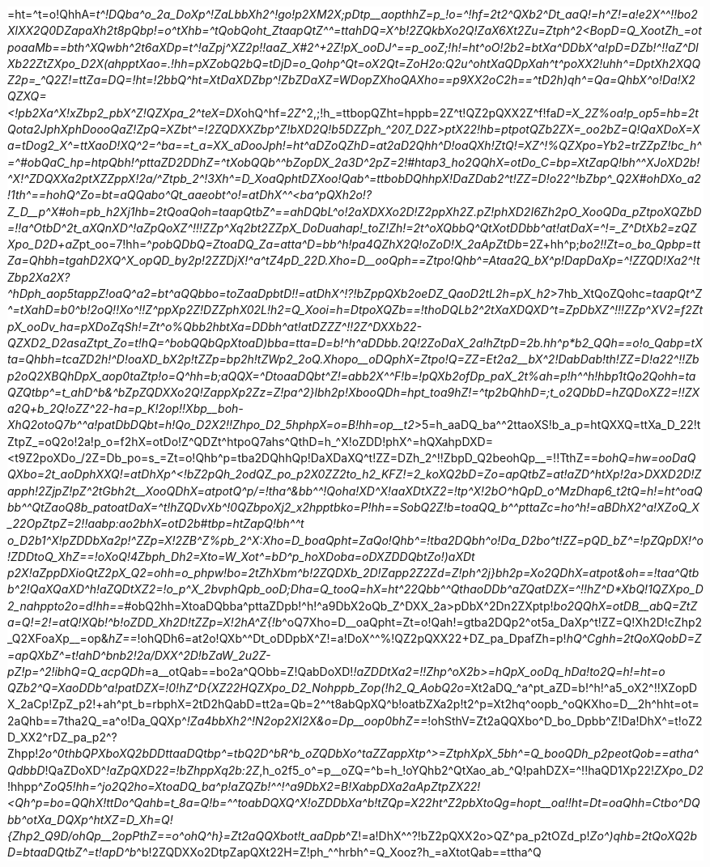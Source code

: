 =ht=^t=o!QhhA=*t^!_DQba^o_2a_DoXp^_!ZaLbbXh2^!go!p2XM2X;pDtp__aopthhZ=p_!o=^!hf=2t2^_QXb2^Dt_aaQ!=h^Z!=a!e2X^^!!bo2XlXX2Q0DZapaXh2t8pQbp!_=o^tXhb=^tQobQoht_ZtaapQtZ^^=ttahDQ=X^b!2ZQkbXo2Q!_ZaX6Xt2Zu=Ztph_^2<BopD=Q_XootZh_=otpoaaMb==bth^XQwbh^2t6aXDp=t^_!aZpj^XZ2p!!aaZ_X#2^+2Z!pX_ooDJ_^==p_ooZ;!h!=ht^oO!2b2=btXa^DDbX^a!pD=DZb!^!!aZ^DlXb22ZtZXpo_D2X(ahpptXao=.!hh=pXZobQ2bQ=tDjD=o_Qohp^Qt=oX2Qt=ZoH2o:Q2u^ohtXaQDpXah^t^poXX2!uhh^=DptXh2XQQZ2p=_^Q2Z!=ttZa=DQ=!ht=!_2bbQ^ht=XtDaXDZbp^_!ZbZDaXZ=WDopZXhoQAXho==p9XX2oC2h==^tD2h)qh^=Qa=QhbX^o!Da!X2QZXQ=<!pb2Xa^X!xZbp2_pbX^Z!QZXpa_2^teX=DX*ohQ^hf=_2Z_^2,;!h_=ttbopQZht=hppb=2Z^t!QZ2pQXX2Z^f!fa*D=X_2Z%oa!p_op5=hb=2tQota2JphXphDoooQaZ!ZpQ=XZbt^=!2ZQDXXZbp^Z!bXD2Q!b5DZZph_^207_D2Z>ptX22!hb=ptpotQZb2ZX=__oo2bZ=Q!QaXDoX=Xa=_tDog2_X^=ttXaoD!XQ^2=^ba==t_a_=XX_aDooJph!=ht^aDZoQZhD=at2aD2Qhh^D_!oaQXh!ZtQ!_=XZ^!%QZXpo_=Yb2=trZZpZ!bc_h^=^_#obQaC_hp=htpQbh!^pttaZD2DDhZ=^tXobQQb^^bZopDX_2a3D^2pZ_=2!#htap3_ho2QQhX=otDo_C=bp=XtZapQ!bh^^XJoXD2b!^X!^ZDQXXa2ptXZZppX!2a/^Ztpb_2^!3Xh^=D_XoaQphtDZXoo!Qab^=ttbobDQhhpX!DaZDab2^t!ZZ=D!o22^!bZbp^_Q2X#ohDXo_a2!1th^==_hohQ^Zo=bt=aQQabo^Qt_aaeobt^o!=atDhX^^<_ba^pQXh2o!?Z_D__p^X#oh=pb_h2Xj1hb=2tQoaQoh_=_taapQtbZ^=_=ahDQbL^o!2aXDXXo2D!_Z2ppXh2Z.pZ!phXD2I6Zh2pO_XooQDa_pZtpoXQZbD=!_!a^OtbD^2t_aXQnXD^_!aZpQoXZ^!!!ZZp^Xq2bt2ZZpX_DoDuahap!_toZ!Zh!=2t^oXQbbQ^QtXotDDbb^at!atDaX=^!=_Z^DtXb2=zQZXpo_D2D+aZ*pt_oo=7!hh=^_pobQDbQ=ZtoaDQ_Za=atta^D=bb^h!pa4QZhX2Q!oZoD!X_2aApZtDb_=2Z+hh^p;_bo2!!Zt=o_bo_Qpbp=ttZa=Qhbh=_tgahD2XQ^X_opQD_by2p!2ZZDjX!^a^tZ4pD_22D.Xho=D__ooQph==Ztpo!Qhb^=Ataa2Q_bX^p!DapDaXp=^!ZZQD!Xa2^!tZbp2Xa2X?^hDph_aop5tappZ_!oaQ^a2=bt^aQQbbo=toZaaDpbtD!!=atDhX^!?!bZppQXb2oeDZ_QaoD2tL2h=pX_h2_>7hb_XtQoZQohc=_taapQt^Z^=tXahD=b0^b!2oQ!!Xo^!!_Z^ppXp2Z!DZZphX02L!_h2=Q_Xooi=h_=DtpoXQZb==!thoDQLb2^2tXaXDQXD^_t=ZpDbXZ^!!!ZZp^XV2=f2ZtpX_ooDv_ha=pXDoZqSh!=Zt^o%Qbb2hbtXa=DDbh^at!atDZZZ^!!2Z^DXXb22-QZXD2_D2asaZtpt_Zo=t!hQ=^_bobQQbQpXtoaD)bba=_tta=D=b!^h_^aDDbb.2Q!2ZoDaX_2a!hZtpD_=2b.hh^p*_b2_QQh==o_!o_Qabp=tXta=Qhbh=_tcaZD2h!^D!oaXD_bX2p!tZZp=bp2h!tZWp2_2oQ.Xhopo__oDQphX=Ztpo!Q=ZZ=Et2a2__bX^2!DabDab!th!ZZ=D!a22^!!Zbp2oQ2XBQhDpX_aop0taZtp_!o=Q^hh=b_;aQQX=_^DtoaaDQbt^Z!=abb2X^^F!b=!pQXb2ofDp_paX_2t%ah=p!_h^^h!hbp1tQo2Qohh=_taQZQtbp^=t_ahD^b&^bZpZQDXXo2Q!_ZappXp2Zz=Z!pa_^2}lbh2p!XbooQDh_=hpt_toa9hZ!=^tp2bQhhD=;t_o2QDbD=hZQDoXZ2=!!ZXa2Q+b_2Q!oZZ_^22-_ha=p_K!2op!!Xbp__boh-XhQ2otoQ7b^^a!patDbDQbt=h!Qo_D2X2!!Zhpo_D2_5hphpX_=o=B!hh=op__t2_>5=h_aaDQ_ba^^2ttaoXS!b_a_p=htQXXQ=ttXa_D_22!tZtpZ_=oQ2o!2a!p_o=f2hX=otDo!Z^QDZt^htpoQ7ahs^QthD=h_^X!oZDD!phX^=hQXahpDXD=<t9Z2poXDo_/2Z=Db_po=s_=Zt=o!Qhb^p=tba2DQhhQp!DaXDaXQ^t!ZZ=DZh_2^!!ZbpD_Q2beohQp__=!!TthZ==_bohQ=hw=ooDaQQXbo=2t_aoDphXXQ!=atDhXp^<!bZ2pQh_2odQZ_po_p2X0ZZ2to_h2_KFZ!=2_koXQ2bD=Zo=apQtbZ=at!aZD^htXp!2a>DXXD2D!_Zapph!2ZjpZ!pZ_^2tGbh2t__XooQDhX=atpotQ^p/=!tha^&_bb^^!Qoha!XD^X!aaXDtXZ2=_!_tp^X!2bO^hQpD_o^MzDhap6_t2tQ=h!=ht^oaQbb^^QtZaoQ8b_patoatDaX=^t!hZQDvXb^!0QZbpoXj2_x2hpptbko=P!hh==_SobQ2Z!b=toaQQ_b^^pttaZc=ho^h!=aBDhX2^a!XZoQ_X_22OpZtpZ_=2!!aabp:_ao2*bhX=otD2b#tbp=htZapQ!bh^^t o_D2b1^X!pZDDbXa2p!^ZZp=X!2ZB^Z%pb_2^X:Xho=D_boaQpht=ZaQo!Qhb^=!tba2DQbh^o!Da_D2bo^t!ZZ=pQD_bZ^=!pZQpDX!^o!_ZDDtoQ_XhZ==_!oXoQ!4Zbph_Dh2=Xto=W_Xot^=bD^p_hoXDoba=oDXZDDQbtZo!)aXDt p2X!aZppDXioQ*tZ2pX_Q2_=ohh=o_phpw!bo=2tZhXbm^b!2ZQDXb_2D!_Zapp2Z2Zd=Z!ph_^2j}bh2p=_Xo2QDhX=atpot&oh==!taa^Qtbb^2!QaXQaXD^h!aZQDtXZ2=_!o_p^X_2bvphQpb_ooD;Dha=Q_tooQ=hX=ht^22Qbb^^QthaoDDb_^aZQatDZX=^!!hZ^D*XbQ!1QZXpo_D2_nahppto2o=d!hh==_#obQ2hh=XtoaDQbba^pttaZDpb!^h!^a9DbX2oQb_Z^DXX_2a>pDbX^2Dn2ZXptp!_bo2QQhX=otDB__abQ=ZtZa=Q!=2!=atQ!XQb!^b!oZDD_Xh2D!tZZp=X!2hA^Z{!b_^oQ7Xho=D__oaQpht=Zt=o!Qah!=gtba2DQp2^ot5a_DaXp^t!ZZ=Q!Xh2D!cZhp2_Q2XFoaXp__=op&_hZ==_!ohQDh6=at2o!QXb^^Dt_oDDpbX^Z!=a!DoX^^%!QZ2pQXX22+DZ_pa_DpafZh=p!_hQ^Cghh=2tQoXQobD=_Z=apQXbZ^=t!ahD^bnb2!2a/DXX^2D!bZaW_2u2Z-pZ!p=_^2!ibhQ=Q_acpQDh_=a__otQab==bo2a^QObb=Z!QabDoXD!_!aZDDtXa2=!!Zhp^oX2b>=hQpX_ooDq_hDa!_to2Q=h!=ht=o QZb2^Q=XaoDDb_^a!patDZX=!0!hZ^D{XZ22HQZXpo_D2_Nohppb_Zop(!h2_Q_AobQ2o_=Xt2aDQ_^a^pt_aZD=b!^h!^a5_oX2^!!XZopDX_2aCp!ZpZ_p2!+ah^pt_b=rbphX=2tD2hQabD=tt2a=Qb=2^^t8abQpXQ^b!oatbZXa2p!t2^p=Xt2hq^oopb_^oQKXho=D__2h^hht=ot=2aQhb==7tha2Q_=a^o!Da_QQXp^_!Za4bbXh2^!N2op2XI2X&o=Dp__oop0bhZ==_!ohSthV=Zt2aQQXbo^D_bo_Dpbb^Z!Da!DhX^=t!oZ2D_XX2^rDZ_pa_p2^?Zhpp!_2o^0thbQPXboXQ2bDDttaaDQtbp^=tbQ2D^bR^b_oZQDbXo^taZZappXtp^>=ZtphXpX_5bh^=Q_booQDh_p2peotQob==atha^QdbbD_!QaZDoXD^_!aZpQXD22=!bZhppXq2b:2Z_,h_o2f5_o^=p__oZQ=^b=h_!oYQhb2^QtXao_ab_^Q!pahDZX=^!!haQD1Xp22!_ZXpo_D2_!hhpp^_ZoQ5!hh=^_jo2Q2ho=XtoaDQ_ba^p_!aZQZb!^^!^a9DbX2=B!XabpDXa2aApZtpZX22!<Qh^p=_bo=QQhX!ttDo^Qahb=t_8a=Q!b=^^toabDQXQ^X!oZDDbXa^b!tZQp=X22ht^Z2pbXtoQg=hopt__oa!!ht=Dt=oaQhh_=Ctbo^DQbb^otXa_DQXp^htXZ=D_Xh=Q!{Zhp2_Q9D/ohQp__2opPthZ==o^ohQ^h}=Zt2aQQXbot!t_aaDpb_^Z!=a!DhX^^?!bZ2pQXX2o>QZ^pa_p2tOZd_p!_Zo^)qhb=2tQoXQ2bD=btaaDQtbZ^=t!apD^b_^b!2ZQDXXo2DtpZapQXt22H=Z!ph_^^hrbh^=Q_Xooz?h_=aXtotQab==ttha^Q